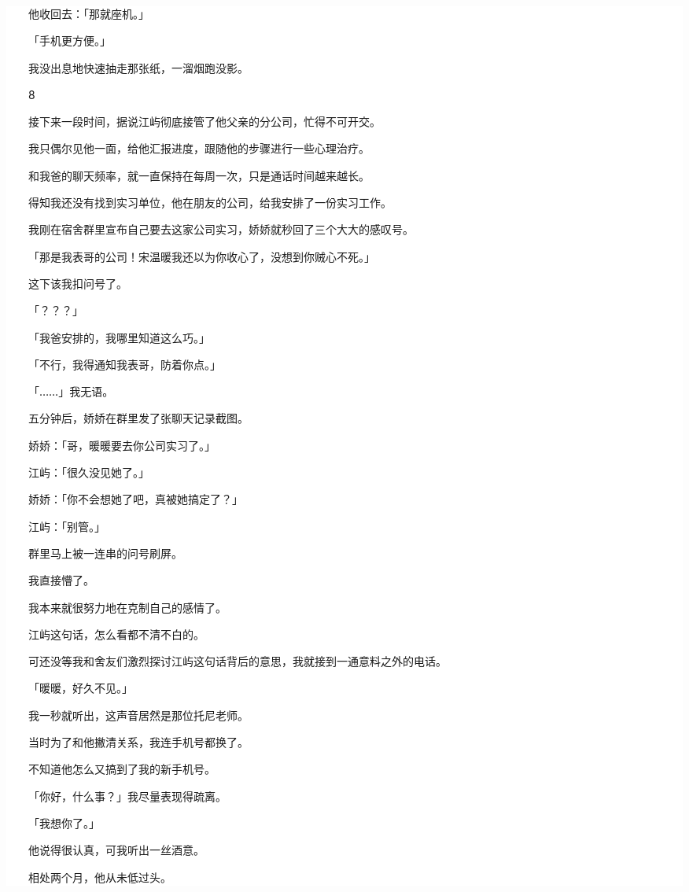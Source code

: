 &emsp;&emsp;他收回去：「那就座机。」  
  
&emsp;&emsp;「手机更方便。」  
  
&emsp;&emsp;我没出息地快速抽走那张纸，一溜烟跑没影。  
  
&emsp;&emsp;8  
  
&emsp;&emsp;接下来一段时间，据说江屿彻底接管了他父亲的分公司，忙得不可开交。  
  
&emsp;&emsp;我只偶尔见他一面，给他汇报进度，跟随他的步骤进行一些心理治疗。  
  
&emsp;&emsp;和我爸的聊天频率，就一直保持在每周一次，只是通话时间越来越长。  
  
&emsp;&emsp;得知我还没有找到实习单位，他在朋友的公司，给我安排了一份实习工作。  
  
&emsp;&emsp;我刚在宿舍群里宣布自己要去这家公司实习，娇娇就秒回了三个大大的感叹号。  
  
&emsp;&emsp;「那是我表哥的公司！宋温暖我还以为你收心了，没想到你贼心不死。」  
  
&emsp;&emsp;这下该我扣问号了。  
  
&emsp;&emsp;「？？？」  
  
&emsp;&emsp;「我爸安排的，我哪里知道这么巧。」  
  
&emsp;&emsp;「不行，我得通知我表哥，防着你点。」  
  
&emsp;&emsp;「……」我无语。  
  
&emsp;&emsp;五分钟后，娇娇在群里发了张聊天记录截图。  
  
&emsp;&emsp;娇娇：「哥，暖暖要去你公司实习了。」  
  
&emsp;&emsp;江屿：「很久没见她了。」  
  
&emsp;&emsp;娇娇：「你不会想她了吧，真被她搞定了？」  
  
&emsp;&emsp;江屿：「别管。」  
  
&emsp;&emsp;群里马上被一连串的问号刷屏。  
  
&emsp;&emsp;我直接懵了。  
  
&emsp;&emsp;我本来就很努力地在克制自己的感情了。  
  
&emsp;&emsp;江屿这句话，怎么看都不清不白的。  
  
&emsp;&emsp;可还没等我和舍友们激烈探讨江屿这句话背后的意思，我就接到一通意料之外的电话。  
  
&emsp;&emsp;「暖暖，好久不见。」  
  
&emsp;&emsp;我一秒就听出，这声音居然是那位托尼老师。  
  
&emsp;&emsp;当时为了和他撇清关系，我连手机号都换了。  
  
&emsp;&emsp;不知道他怎么又搞到了我的新手机号。  
  
&emsp;&emsp;「你好，什么事？」我尽量表现得疏离。  
  
&emsp;&emsp;「我想你了。」  
  
&emsp;&emsp;他说得很认真，可我听出一丝酒意。  
  
&emsp;&emsp;相处两个月，他从未低过头。  
  